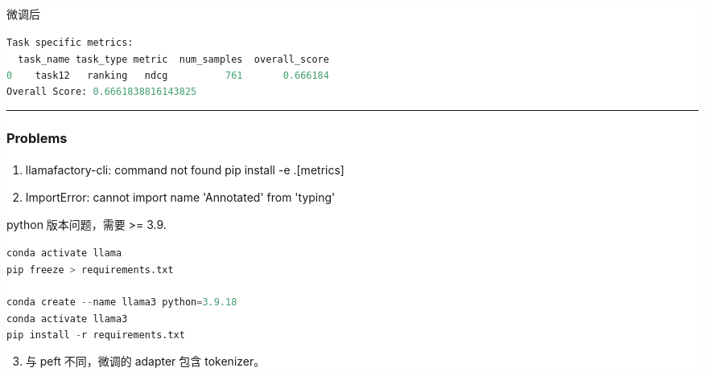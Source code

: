 微调后
```python
Task specific metrics: 
  task_name task_type metric  num_samples  overall_score
0    task12   ranking   ndcg          761       0.666184
Overall Score: 0.6661838816143825
```

---

### Problems

1. llamafactory-cli: command not found
pip install -e .[metrics]

2. ImportError: cannot import name 'Annotated' from 'typing'

python 版本问题，需要 >= 3.9.

```python
conda activate llama
pip freeze > requirements.txt

conda create --name llama3 python=3.9.18
conda activate llama3
pip install -r requirements.txt
```

3. 与 peft 不同，微调的 adapter 包含 tokenizer。